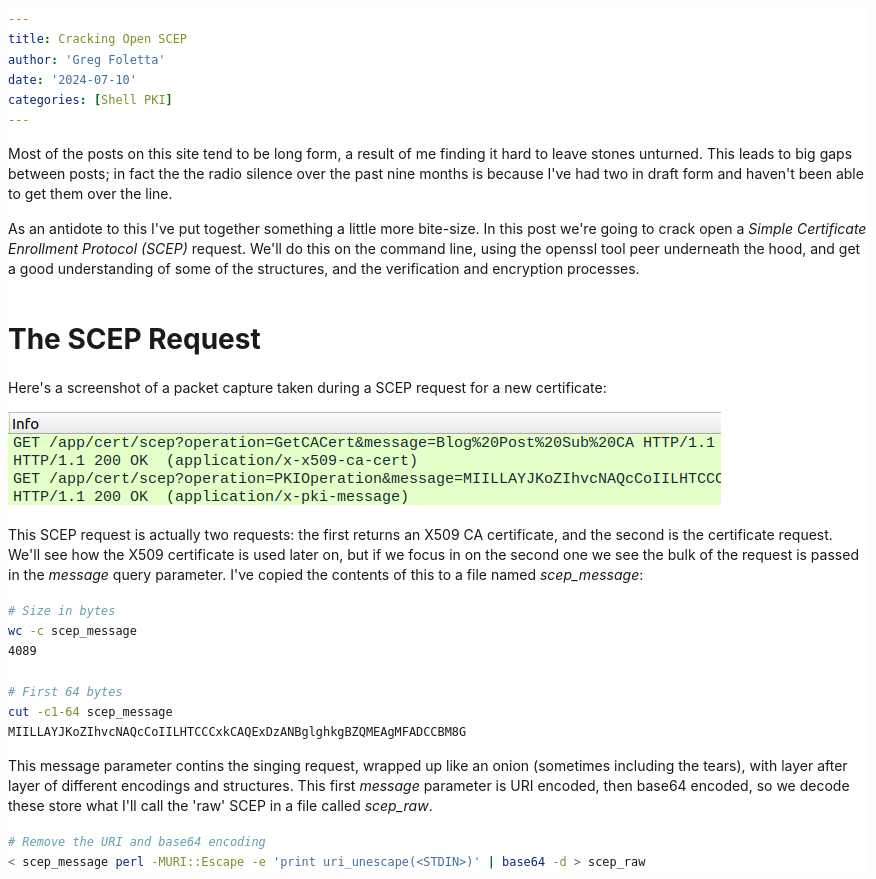 ```yaml
---
title: Cracking Open SCEP
author: 'Greg Foletta'
date: '2024-07-10'
categories: [Shell PKI]
---
```


Most of the posts on this site tend to be long form, a result of me finding it hard to leave stones unturned. This leads to big gaps between posts; in fact the the radio silence over the past nine months is because I've had two in draft form and haven't been able to get them over the line.

As an antidote to this I've put together something a little more bite-size. In this post we're going to crack open a *Simple Certificate Enrollment Protocol (SCEP)* request. We'll do this on the command line, using the openssl tool peer underneath the hood, and get a good understanding of some of the structures, and the verification and encryption processes.

# The SCEP Request

Here's a screenshot of a packet capture taken during a SCEP request for a new certificate:

![SCEP Capture](scep_capture.png)

This SCEP request is actually two requests: the first returns an X509 CA certificate, and the second is the certificate request. We'll see how the X509 certificate is used later on, but if we focus in on the second one we see the bulk of the request is passed in the *message* query parameter. I've copied the contents of this to a file named *scep_message*:

```sh
# Size in bytes
wc -c scep_message
4089 

# First 64 bytes
cut -c1-64 scep_message 
MIILLAYJKoZIhvcNAQcCoIILHTCCCxkCAQExDzANBglghkgBZQMEAgMFADCCBM8G
```

This message parameter contins the singing request, wrapped up like an onion (sometimes including the tears), with layer after layer of different encodings and structures. This first *message* parameter is URI encoded, then base64 encoded, so we decode these store what I'll call the 'raw' SCEP in a file called *scep_raw*.


```sh
# Remove the URI and base64 encoding
< scep_message perl -MURI::Escape -e 'print uri_unescape(<STDIN>)' | base64 -d > scep_raw
```
